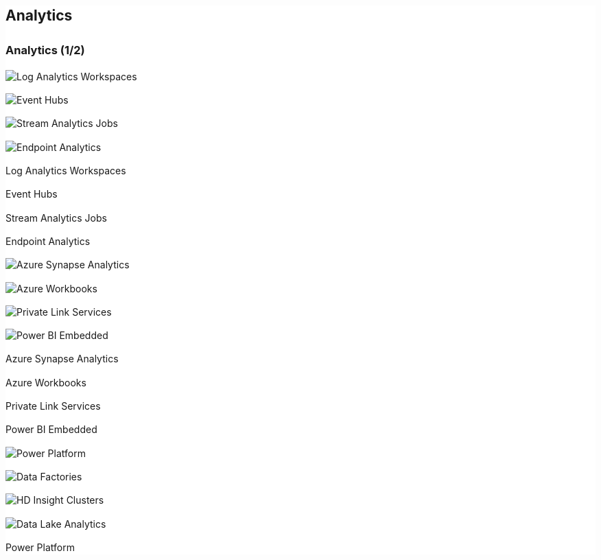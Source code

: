 ## Analytics

<?plotance title_font_scale: 0.8 ?>

### Analytics (1/2)

<?plotance
 rows: 1cm:1:1cm:1:1cm:1:1cm:1
 columns: 1:1:1:1
 body_font_scale: 0.5
?>

![Log Analytics Workspaces](</home/takuo/src/plotance-documentation/src/examples/azure_icons/icons/Azure_Public_Service_Icons/Icons/analytics/00009-icon-service-Log-Analytics-Workspaces.svg>)

![Event Hubs](</home/takuo/src/plotance-documentation/src/examples/azure_icons/icons/Azure_Public_Service_Icons/Icons/analytics/00039-icon-service-Event-Hubs.svg>)

![Stream Analytics Jobs](</home/takuo/src/plotance-documentation/src/examples/azure_icons/icons/Azure_Public_Service_Icons/Icons/analytics/00042-icon-service-Stream-Analytics-Jobs.svg>)

![Endpoint Analytics](</home/takuo/src/plotance-documentation/src/examples/azure_icons/icons/Azure_Public_Service_Icons/Icons/analytics/00562-icon-service-Endpoint-Analytics.svg>)

Log Analytics Workspaces

Event Hubs

Stream Analytics Jobs

Endpoint Analytics

![Azure Synapse Analytics](</home/takuo/src/plotance-documentation/src/examples/azure_icons/icons/Azure_Public_Service_Icons/Icons/analytics/00606-icon-service-Azure-Synapse-Analytics.svg>)

![Azure Workbooks](</home/takuo/src/plotance-documentation/src/examples/azure_icons/icons/Azure_Public_Service_Icons/Icons/analytics/02189-icon-service-Azure-Workbooks.svg>)

![Private Link Services](</home/takuo/src/plotance-documentation/src/examples/azure_icons/icons/Azure_Public_Service_Icons/Icons/analytics/02209-icon-service-Private-Link-Services.svg>)

![Power BI Embedded](</home/takuo/src/plotance-documentation/src/examples/azure_icons/icons/Azure_Public_Service_Icons/Icons/analytics/03332-icon-service-Power-BI-Embedded.svg>)

Azure Synapse Analytics

Azure Workbooks

Private Link Services

Power BI Embedded

![Power Platform](</home/takuo/src/plotance-documentation/src/examples/azure_icons/icons/Azure_Public_Service_Icons/Icons/analytics/03335-icon-service-Power-Platform.svg>)

![Data Factories](</home/takuo/src/plotance-documentation/src/examples/azure_icons/icons/Azure_Public_Service_Icons/Icons/analytics/10126-icon-service-Data-Factories.svg>)

![HD Insight Clusters](</home/takuo/src/plotance-documentation/src/examples/azure_icons/icons/Azure_Public_Service_Icons/Icons/analytics/10142-icon-service-HD-Insight-Clusters.svg>)

![Data Lake Analytics](</home/takuo/src/plotance-documentation/src/examples/azure_icons/icons/Azure_Public_Service_Icons/Icons/analytics/10143-icon-service-Data-Lake-Analytics.svg>)

Power Platform
